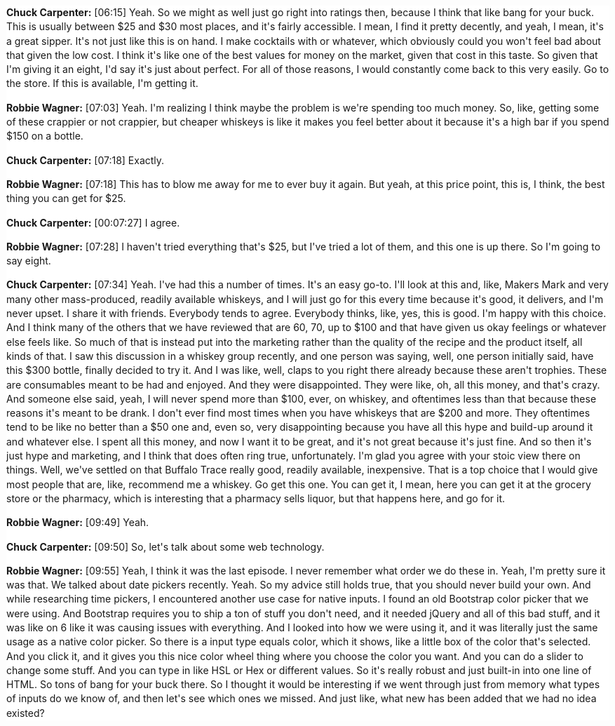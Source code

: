 **Chuck Carpenter:** [06:15] Yeah. So we might as well just go right into ratings then, because I think that like bang for your buck. This is usually between $25 and $30 most places, and it's fairly accessible. I mean, I find it pretty decently, and yeah, I mean, it's a great sipper. It's not just like this is on hand. I make cocktails with or whatever, which obviously could you won't feel bad about that given the low cost. I think it's like one of the best values for money on the market, given that cost in this taste. So given that I'm giving it an eight, I'd say it's just about perfect. For all of those reasons, I would constantly come back to this very easily. Go to the store. If this is available, I'm getting it.

**Robbie Wagner:** [07:03] Yeah. I'm realizing I think maybe the problem is we're spending too much money. So, like, getting some of these crappier or not crappier, but cheaper whiskeys is like it makes you feel better about it because it's a high bar if you spend $150 on a bottle.

**Chuck Carpenter:** [07:18] Exactly.

**Robbie Wagner:** [07:18] This has to blow me away for me to ever buy it again. But yeah, at this price point, this is, I think, the best thing you can get for $25.

**Chuck Carpenter:** [00:07:27] I agree.

**Robbie Wagner:** [07:28] I haven't tried everything that's $25, but I've tried a lot of them, and this one is up there. So I'm going to say eight.

**Chuck Carpenter:** [07:34] Yeah. I've had this a number of times. It's an easy go-to. I'll look at this and, like, Makers Mark and very many other mass-produced, readily available whiskeys, and I will just go for this every time because it's good, it delivers, and I'm never upset. I share it with friends. Everybody tends to agree. Everybody thinks, like, yes, this is good. I'm happy with this choice. And I think many of the others that we have reviewed that are 60, 70, up to $100 and that have given us okay feelings or whatever else feels like. So much of that is instead put into the marketing rather than the quality of the recipe and the product itself, all kinds of that. I saw this discussion in a whiskey group recently, and one person was saying, well, one person initially said, have this $300 bottle, finally decided to try it. And I was like, well, claps to you right there already because these aren't trophies. These are consumables meant to be had and enjoyed. And they were disappointed. They were like, oh, all this money, and that's crazy. And someone else said, yeah, I will never spend more than $100, ever, on whiskey, and oftentimes less than that because these reasons it's meant to be drank. I don't ever find most times when you have whiskeys that are $200 and more. They oftentimes tend to be like no better than a $50 one and, even so, very disappointing because you have all this hype and build-up around it and whatever else. I spent all this money, and now I want it to be great, and it's not great because it's just fine. And so then it's just hype and marketing, and I think that does often ring true, unfortunately. I'm glad you agree with your stoic view there on things. Well, we've settled on that Buffalo Trace really good, readily available, inexpensive. That is a top choice that I would give most people that are, like, recommend me a whiskey. Go get this one. You can get it, I mean, here you can get it at the grocery store or the pharmacy, which is interesting that a pharmacy sells liquor, but that happens here, and go for it.

**Robbie Wagner:** [09:49] Yeah.

**Chuck Carpenter:** [09:50] So, let's talk about some web technology.

**Robbie Wagner:** [09:55] Yeah, I think it was the last episode. I never remember what order we do these in. Yeah, I'm pretty sure it was that. We talked about date pickers recently. Yeah. So my advice still holds true, that you should never build your own. And while researching time pickers, I encountered another use case for native inputs. I found an old Bootstrap color picker that we were using. And Bootstrap requires you to ship a ton of stuff you don't need, and it needed jQuery and all of this bad stuff, and it was like on 6 like it was causing issues with everything. And I looked into how we were using it, and it was literally just the same usage as a native color picker. So there is a input type equals color, which it shows, like a little box of the color that's selected. And you click it, and it gives you this nice color wheel thing where you choose the color you want. And you can do a slider to change some stuff. And you can type in like HSL or Hex or different values. So it's really robust and just built-in into one line of HTML. So tons of bang for your buck there. So I thought it would be interesting if we went through just from memory what types of inputs do we know of, and then let's see which ones we missed. And just like, what new has been added that we had no idea existed?

